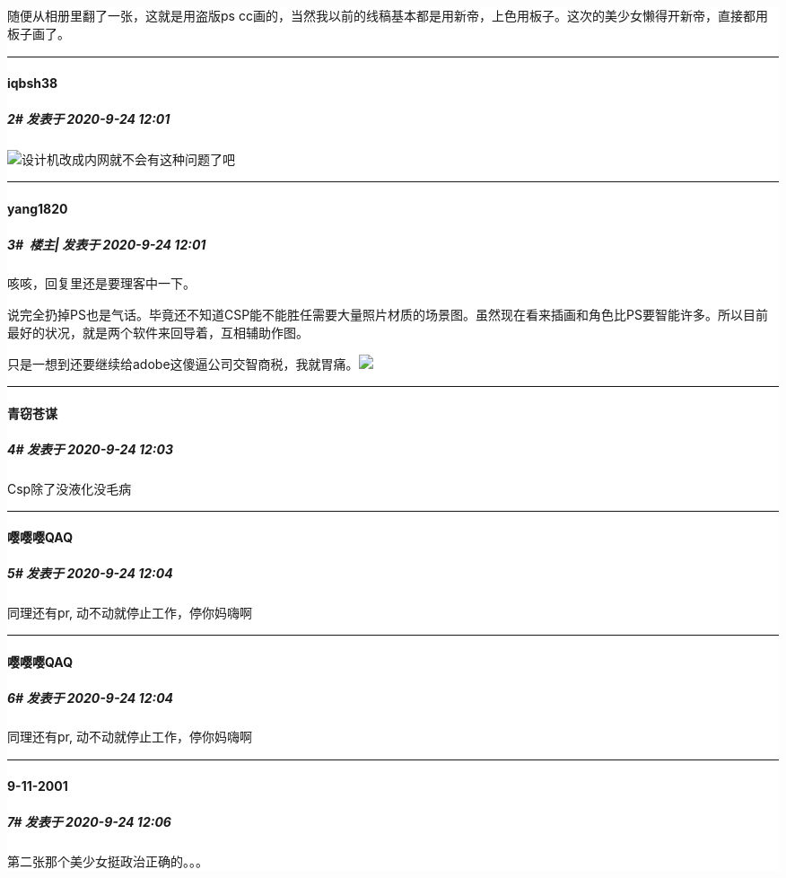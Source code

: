 随便从相册里翻了一张，这就是用盗版ps cc画的，当然我以前的线稿基本都是用新帝，上色用板子。这次的美少女懒得开新帝，直接都用板子画了。


-----

####  iqbsh38  
##### 2#       发表于 2020-9-24 12:01


<img src="https://static.saraba1st.com/image/smiley/face2017/049.png" referrerpolicy="no-referrer">设计机改成内网就不会有这种问题了吧


-----

####  yang1820  
##### 3#         楼主| 发表于 2020-9-24 12:01


咳咳，回复里还是要理客中一下。

说完全扔掉PS也是气话。毕竟还不知道CSP能不能胜任需要大量照片材质的场景图。虽然现在看来插画和角色比PS要智能许多。所以目前最好的状况，就是两个软件来回导着，互相辅助作图。

只是一想到还要继续给adobe这傻逼公司交智商税，我就胃痛。<img src="https://static.saraba1st.com/image/smiley/face2017/106.png" referrerpolicy="no-referrer">


-----

####  青窃苍谋  
##### 4#       发表于 2020-9-24 12:03


Csp除了没液化没毛病


-----

####  嘤嘤嘤QAQ  
##### 5#       发表于 2020-9-24 12:04


同理还有pr, 动不动就停止工作，停你妈嗨啊


-----

####  嘤嘤嘤QAQ  
##### 6#       发表于 2020-9-24 12:04


同理还有pr, 动不动就停止工作，停你妈嗨啊


-----

####  9-11-2001  
##### 7#       发表于 2020-9-24 12:06


第二张那个美少女挺政治正确的。。。
